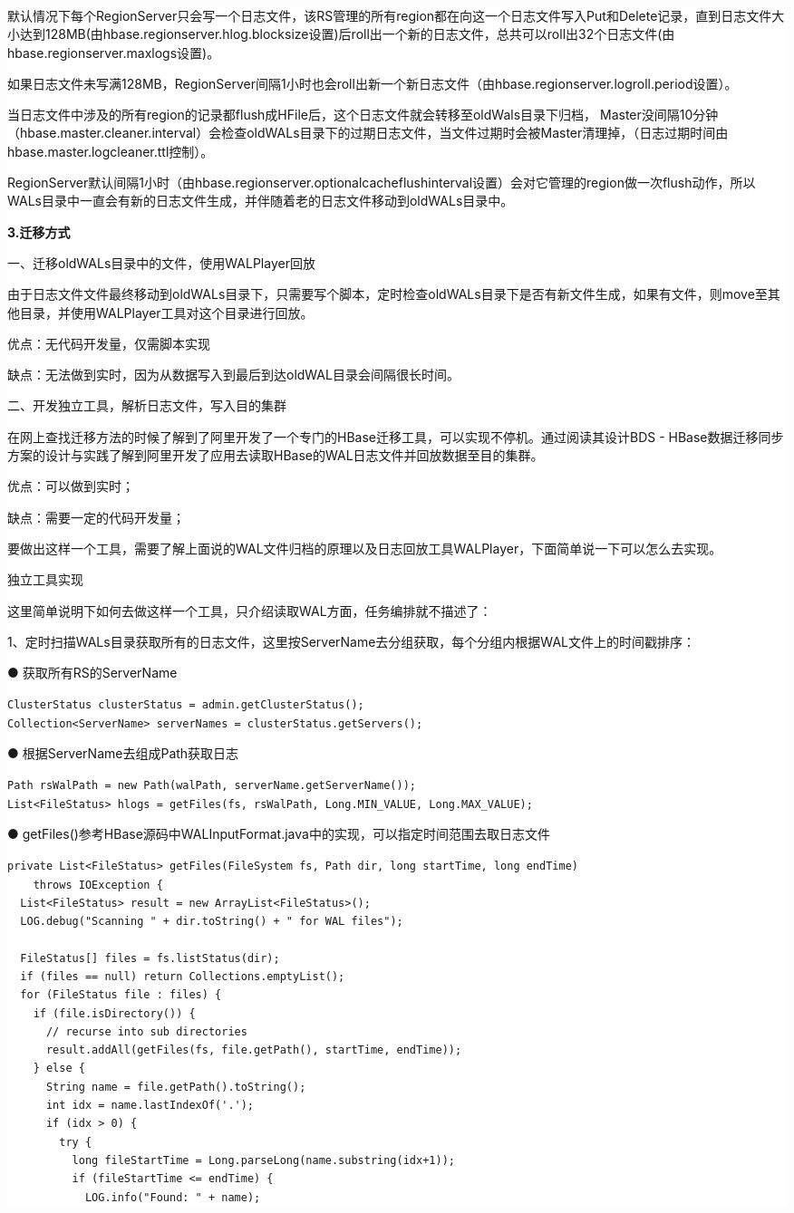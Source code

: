默认情况下每个RegionServer只会写一个日志文件，该RS管理的所有region都在向这一个日志文件写入Put和Delete记录，直到日志文件大小达到128MB(由hbase.regionserver.hlog.blocksize设置)后roll出一个新的日志文件，总共可以roll出32个日志文件(由hbase.regionserver.maxlogs设置)。

如果日志文件未写满128MB，RegionServer间隔1小时也会roll出新一个新日志文件（由hbase.regionserver.logroll.period设置）。

当日志文件中涉及的所有region的记录都flush成HFile后，这个日志文件就会转移至oldWals目录下归档， Master没间隔10分钟（hbase.master.cleaner.interval）会检查oldWALs目录下的过期日志文件，当文件过期时会被Master清理掉，（日志过期时间由hbase.master.logcleaner.ttl控制）。

RegionServer默认间隔1小时（由hbase.regionserver.optionalcacheflushinterval设置）会对它管理的region做一次flush动作，所以WALs目录中一直会有新的日志文件生成，并伴随着老的日志文件移动到oldWALs目录中。

**3.迁移方式**

一、迁移oldWALs目录中的文件，使用WALPlayer回放

由于日志文件文件最终移动到oldWALs目录下，只需要写个脚本，定时检查oldWALs目录下是否有新文件生成，如果有文件，则move至其他目录，并使用WALPlayer工具对这个目录进行回放。

优点：无代码开发量，仅需脚本实现

缺点：无法做到实时，因为从数据写入到最后到达oldWAL目录会间隔很长时间。

二、开发独立工具，解析日志文件，写入目的集群

在网上查找迁移方法的时候了解到了阿里开发了一个专门的HBase迁移工具，可以实现不停机。通过阅读其设计BDS - HBase数据迁移同步方案的设计与实践了解到阿里开发了应用去读取HBase的WAL日志文件并回放数据至目的集群。

优点：可以做到实时；

缺点：需要一定的代码开发量；

要做出这样一个工具，需要了解上面说的WAL文件归档的原理以及日志回放工具WALPlayer，下面简单说一下可以怎么去实现。

独立工具实现

这里简单说明下如何去做这样一个工具，只介绍读取WAL方面，任务编排就不描述了：

1、定时扫描WALs目录获取所有的日志文件，这里按ServerName去分组获取，每个分组内根据WAL文件上的时间戳排序：

● 获取所有RS的ServerName

```
ClusterStatus clusterStatus = admin.getClusterStatus();
Collection<ServerName> serverNames = clusterStatus.getServers();
```

● 根据ServerName去组成Path获取日志

```
Path rsWalPath = new Path(walPath, serverName.getServerName());
List<FileStatus> hlogs = getFiles(fs, rsWalPath, Long.MIN_VALUE, Long.MAX_VALUE);
```

● getFiles()参考HBase源码中WALInputFormat.java中的实现，可以指定时间范围去取日志文件

```
private List<FileStatus> getFiles(FileSystem fs, Path dir, long startTime, long endTime)
    throws IOException {
  List<FileStatus> result = new ArrayList<FileStatus>();
  LOG.debug("Scanning " + dir.toString() + " for WAL files");

  FileStatus[] files = fs.listStatus(dir);
  if (files == null) return Collections.emptyList();
  for (FileStatus file : files) {
    if (file.isDirectory()) {
      // recurse into sub directories
      result.addAll(getFiles(fs, file.getPath(), startTime, endTime));
    } else {
      String name = file.getPath().toString();
      int idx = name.lastIndexOf('.');
      if (idx > 0) {
        try {
          long fileStartTime = Long.parseLong(name.substring(idx+1));
          if (fileStartTime <= endTime) {
            LOG.info("Found: " + name);
```